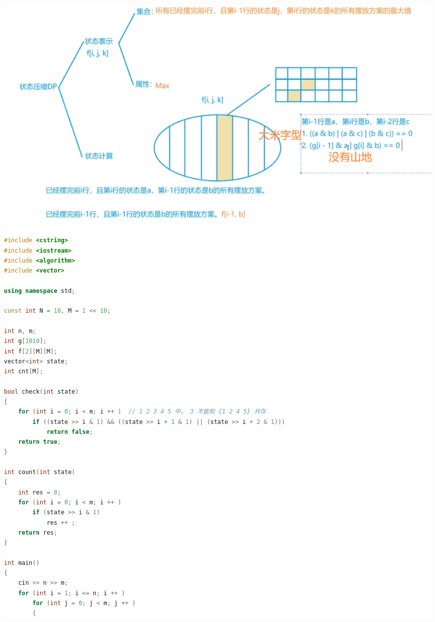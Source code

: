 ![](./images/2021092904.png)

```cpp
#include <cstring>
#include <iostream>
#include <algorithm>
#include <vector>

using namespace std;

const int N = 10, M = 1 << 10;

int n, m;
int g[1010];
int f[2][M][M];
vector<int> state;
int cnt[M];

bool check(int state)
{
    for (int i = 0; i < m; i ++ )  // 1 2 3 4 5 中， 3 不能和 {1 2 4 5} 共存
        if ((state >> i & 1) && ((state >> i + 1 & 1) || (state >> i + 2 & 1)))
            return false;
    return true;
}

int count(int state)
{
    int res = 0;
    for (int i = 0; i < m; i ++ )
        if (state >> i & 1)
            res ++ ;
    return res;
}

int main()
{
    cin >> n >> m;
    for (int i = 1; i <= n; i ++ )
        for (int j = 0; j < m; j ++ )
        {
```